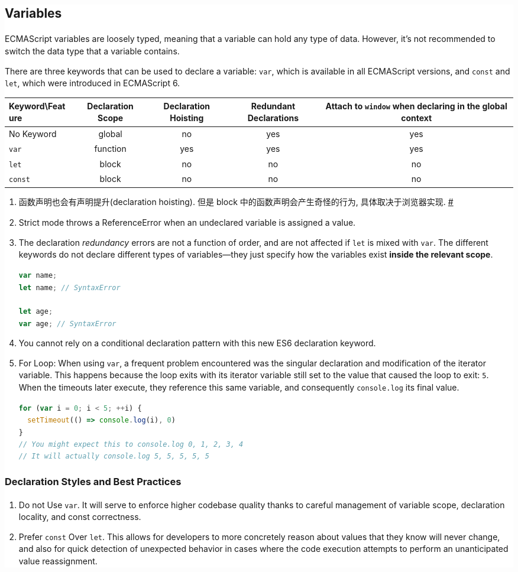 
## Variables

ECMAScript variables are loosely typed, meaning that a variable can hold any type of data. However, it’s not recommended to switch the data type that a variable contains.

There are three keywords that can be used to declare a variable: `var`, which is available in all ECMAScript versions, and `const` and `let`, which were introduced in ECMAScript 6.

Keyword\Feature| Declaration Scope | Declaration Hoisting | Redundant Declarations | Attach to `window` when declaring in the global context
:- | :-: | :-: | :-: | :-:
No Keyword | global | no | yes | yes
`var` | function | yes | yes | yes 
`let` | block | no | no | no
`const` | block | no | no | no 

1. 函数声明也会有声明提升(declaration hoisting). 但是 block 中的函数声明会产生奇怪的行为, 具体取决于浏览器实现. [#](https://developer.mozilla.org/en-US/docs/Web/JavaScript/Reference/Statements/block)

2. Strict mode throws a ReferenceError when an undeclared variable is assigned a value.

3. The declaration *redundancy* errors are not a function of order, and are not affected if `let` is mixed with `var`. The different keywords do not declare different types of variables—they just specify how the variables exist **inside the relevant scope**.

    ```js
    var name;
    let name; // SyntaxError

    let age;
    var age; // SyntaxError
    ```

4. You cannot rely on a conditional declaration pattern with this new ES6 declaration keyword.

5. For Loop: When using `var`, a frequent problem encountered was the singular declaration and modification of the iterator variable. This happens because the loop exits with its iterator variable still set to the value that caused the loop to exit: `5`. When the timeouts later execute, they reference this same variable, and consequently `console.log` its final value.

    ```js
    for (var i = 0; i < 5; ++i) {
      setTimeout(() => console.log(i), 0)
    }
    // You might expect this to console.log 0, 1, 2, 3, 4 
    // It will actually console.log 5, 5, 5, 5, 5
    ```

### Declaration Styles and Best Practices

1. Do not Use `var`. It will serve to enforce higher codebase quality thanks to careful management of variable scope, declaration locality, and const correctness.

2. Prefer `const` Over `let`. This allows for developers to more concretely reason about values that they know will never change, and also for quick detection of unexpected behavior in cases where the code execution attempts to perform an unanticipated value reassignment.
